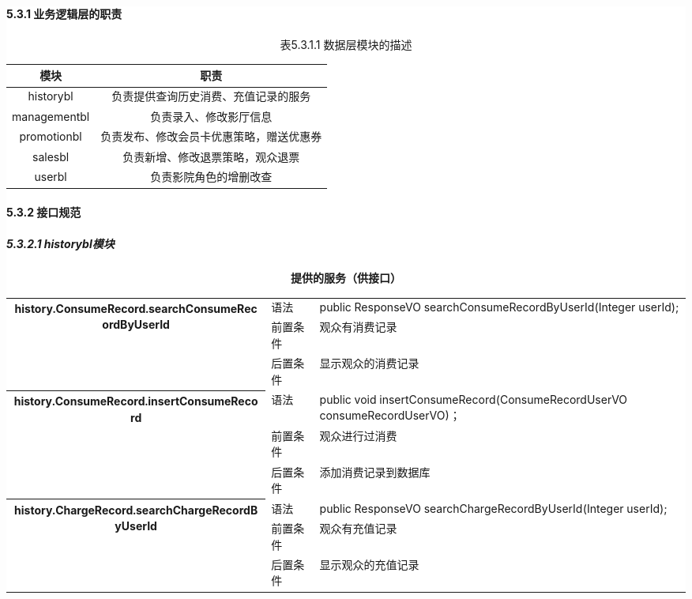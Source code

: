 #### 5.3.1 业务逻辑层的职责

<center>表5.3.1.1 数据层模块的描述</center>

|     模块     |                   职责                   |
| :----------: | :--------------------------------------: |
|  historybl   |   负责提供查询历史消费、充值记录的服务   |
| managementbl |          负责录入、修改影厅信息          |
| promotionbl  | 负责发布、修改会员卡优惠策略，赠送优惠券 |
|   salesbl    |     负责新增、修改退票策略，观众退票     |
|    userbl    |          负责影院角色的增删改查          |



#### 5.3.2 接口规范

##### 5.3.2.1 historybl模块

<table>
    <tr>
        <center><strong>提供的服务（供接口）</strong></center>
    </tr>
    <tr>
      <th rowspan="3">history.ConsumeRecord.searchConsumeRecordByUserId</th>
      <td>语法</td>
      <td>public ResponseVO searchConsumeRecordByUserId(Integer userId);</td>
    </tr>
    <tr>
      <td>前置条件</td>
      <td>观众有消费记录</td>
    </tr>
    <tr>
      <td>后置条件</td>
      <td>显示观众的消费记录</td>
    </tr>
    <tr>
      <th rowspan="3">history.ConsumeRecord.insertConsumeRecord</th>
      <td>语法</td>
      <td>public void  insertConsumeRecord(ConsumeRecordUserVO consumeRecordUserVO)；</td>
    </tr>
    <tr>
      <td>前置条件</td>
      <td>观众进行过消费</td>
    </tr>
    <tr>
      <td>后置条件</td>
      <td>添加消费记录到数据库</td>
    </tr>
    <tr>
      <th rowspan="3">history.ChargeRecord.searchChargeRecordByUserId</th>
      <td>语法</td>
      <td>public ResponseVO searchChargeRecordByUserId(Integer userId);</td>
    </tr>
    <tr>
      <td>前置条件</td>
      <td>观众有充值记录</td>
    </tr>
    <tr>
      <td>后置条件</td>
      <td>显示观众的充值记录</td>
    </tr>
    <tr>